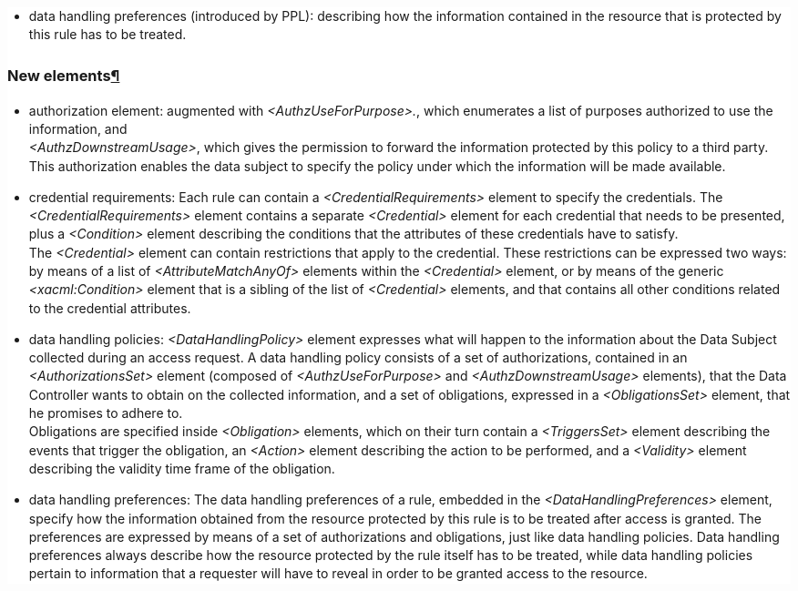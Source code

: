 

-   data handling preferences (introduced by PPL): describing how the
    information contained in the resource that is protected by this rule
    has to be treated.

### New elements[¶](#New-elements)

-   authorization element: augmented with *\<AuthzUseForPurpose\>.*,
    which enumerates a list of purposes authorized to use the
    information, and\
    *\<AuthzDownstreamUsage\>*, which gives the permission to forward
    the information protected by this policy to a third party. This
    authorization enables the data subject to specify the policy under
    which the information will be made available.



-   credential requirements: Each rule can contain a
    *\<CredentialRequirements\>* element to specify the credentials. The
    *\<CredentialRequirements\>* element contains a separate
    *\<Credential\>* element for each credential that needs to be
    presented, plus a *\<Condition\>* element describing the conditions
    that the attributes of these credentials have to satisfy.\
    The *\<Credential\>* element can contain restrictions that apply to
    the credential. These restrictions can be expressed two ways: by
    means of a list of *\<AttributeMatchAnyOf\>* elements within the
    *\<Credential\>* element, or by means of the generic
    *\<xacml:Condition\>* element that is a sibling of the list of
    *\<Credential\>* elements, and that contains all other conditions
    related to the credential attributes.



-   data handling policies: *\<DataHandlingPolicy\>* element expresses
    what will happen to the information about the Data Subject collected
    during an access request. A data handling policy consists of a set
    of authorizations, contained in an *\<AuthorizationsSet\>* element
    (composed of *\<AuthzUseForPurpose\>* and *\<AuthzDownstreamUsage\>*
    elements), that the Data Controller wants to obtain on the collected
    information, and a set of obligations, expressed in a
    *\<ObligationsSet\>* element, that he promises to adhere to.\
    Obligations are specified inside *\<Obligation\>* elements, which on
    their turn contain a *\<TriggersSet\>* element describing the events
    that trigger the obligation, an *\<Action\>* element describing the
    action to be performed, and a *\<Validity\>* element describing the
    validity time frame of the obligation.



-   data handling preferences: The data handling preferences of a rule,
    embedded in the *\<DataHandlingPreferences\>* element, specify how
    the information obtained from the resource protected by this rule is
    to be treated after access is granted. The preferences are expressed
    by means of a set of authorizations and obligations, just like data
    handling policies. Data handling preferences always describe how the
    resource protected by the rule itself has to be treated, while data
    handling policies pertain to information that a requester will have
    to reveal in order to be granted access to the resource.
